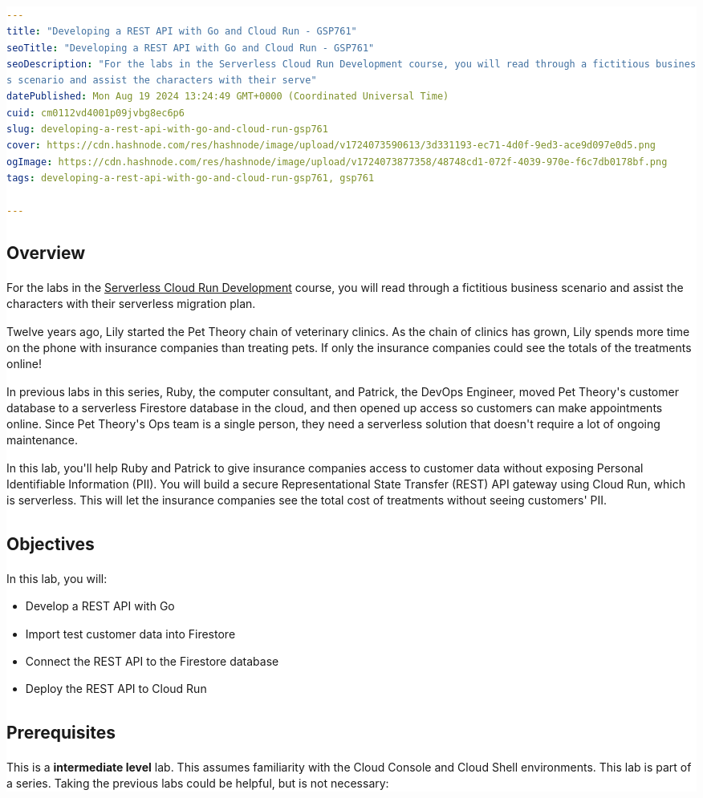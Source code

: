 ```yaml
---
title: "Developing a REST API with Go and Cloud Run - GSP761"
seoTitle: "Developing a REST API with Go and Cloud Run - GSP761"
seoDescription: "For the labs in the Serverless Cloud Run Development course, you will read through a fictitious business scenario and assist the characters with their serve"
datePublished: Mon Aug 19 2024 13:24:49 GMT+0000 (Coordinated Universal Time)
cuid: cm0112vd4001p09jvbg8ec6p6
slug: developing-a-rest-api-with-go-and-cloud-run-gsp761
cover: https://cdn.hashnode.com/res/hashnode/image/upload/v1724073590613/3d331193-ec71-4d0f-9ed3-ace9d097e0d5.png
ogImage: https://cdn.hashnode.com/res/hashnode/image/upload/v1724073877358/48748cd1-072f-4039-970e-f6c7db0178bf.png
tags: developing-a-rest-api-with-go-and-cloud-run-gsp761, gsp761

---
```


## **Overview**

For the labs in the [Serverless Cloud Run Development](https://www.cloudskillsboost.google/course_templates/741) course, you will read through a fictitious business scenario and assist the characters with their serverless migration plan.

Twelve years ago, Lily started the Pet Theory chain of veterinary clinics. As the chain of clinics has grown, Lily spends more time on the phone with insurance companies than treating pets. If only the insurance companies could see the totals of the treatments online!

In previous labs in this series, Ruby, the computer consultant, and Patrick, the DevOps Engineer, moved Pet Theory's customer database to a serverless Firestore database in the cloud, and then opened up access so customers can make appointments online. Since Pet Theory's Ops team is a single person, they need a serverless solution that doesn't require a lot of ongoing maintenance.

In this lab, you'll help Ruby and Patrick to give insurance companies access to customer data without exposing Personal Identifiable Information (PII). You will build a secure Representational State Transfer (REST) API gateway using Cloud Run, which is serverless. This will let the insurance companies see the total cost of treatments without seeing customers' PII.

## **Objectives**

In this lab, you will:

* Develop a REST API with Go
    
* Import test customer data into Firestore
    
* Connect the REST API to the Firestore database
    
* Deploy the REST API to Cloud Run
    

## **Prerequisites**

This is a **intermediate level** lab. This assumes familiarity with the Cloud Console and Cloud Shell environments. This lab is part of a series. Taking the previous labs could be helpful, but is not necessary:
